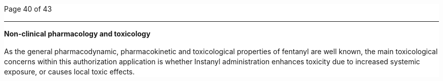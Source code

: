 Page 40 of 43


-----

**Non-clinical pharmacology and toxicology**

As the general pharmacodynamic, pharmacokinetic and toxicological properties of fentanyl are well
known, the main toxicological concerns within this authorization application is whether Instanyl
administration enhances toxicity due to increased systemic exposure, or causes local toxic effects.

